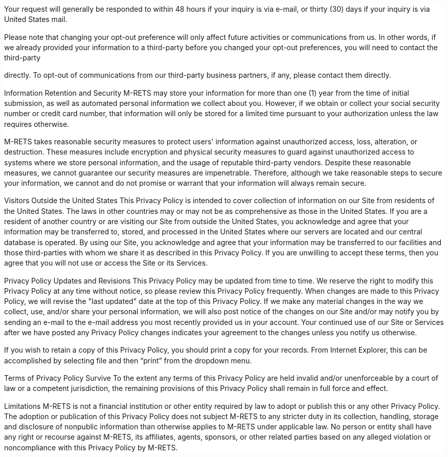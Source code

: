 Your request will generally be responded to within 48 hours if your inquiry is via e-mail, or thirty (30) days if your inquiry is via United States mail.

Please note that changing your opt-out preference will only affect future activities or communications from us. In other words, if we already provided your information to a third-party before you changed your opt-out preferences, you will need to contact the third-party

directly. To opt-out of communications from our third-party business partners, if any, please contact them directly.

Information Retention and Security
M-RETS may store your information for more than one (1) year from the time of initial submission, as well as automated personal information we collect about you. However, if we obtain or collect your social security number or credit card number, that information will only be stored for a limited time pursuant to your authorization unless the law requires otherwise.

M-RETS takes reasonable security measures to protect users' information against unauthorized access, loss, alteration, or destruction. These measures include encryption and physical security measures to guard against unauthorized access to systems where we store personal information, and the usage of reputable third-party vendors. Despite these reasonable measures, we cannot guarantee our security measures are impenetrable. Therefore, although we take reasonable steps to secure your information, we cannot and do not promise or warrant that your information will always remain secure.

Visitors Outside the United States
This Privacy Policy is intended to cover collection of information on our Site from residents of the United States. The laws in other countries may or may not be as comprehensive as those in the United States. If you are a resident of another country or are visiting our Site from outside the United States, you acknowledge and agree that your information may be transferred to, stored, and processed in the United States where our servers are located and our central database is operated. By using our Site, you acknowledge and agree that your information may be transferred to our facilities and those third-parties with whom we share it as described in this Privacy Policy. If you are unwilling to accept these terms, then you agree that you will not use or access the Site or its Services.

Privacy Policy Updates and Revisions
This Privacy Policy may be updated from time to time. We reserve the right to modify this Privacy Policy at any time without notice, so please review this Privacy Policy frequently. When changes are made to this Privacy Policy, we will revise the "last updated" date at the top of this Privacy Policy. If we make any material changes in the way we collect, use, and/or share your personal information, we will also post notice of the changes on our Site and/or may notify you by sending an e-mail to the e-mail address you most recently provided us in your account. Your continued use of our Site or Services after we have posted any Privacy Policy changes indicates your agreement to the changes unless you notify us otherwise.

If you wish to retain a copy of this Privacy Policy, you should print a copy for your records. From Internet Explorer, this can be accomplished by selecting file and then “print” from the dropdown menu.

Terms of Privacy Policy Survive
To the extent any terms of this Privacy Policy are held invalid and/or unenforceable by a court of law or a competent jurisdiction, the remaining provisions of this Privacy Policy shall remain in full force and effect.

Limitations
M-RETS is not a financial institution or other entity required by law to adopt or publish this or any other Privacy Policy. The adoption or publication of this Privacy Policy does not subject M-RETS to any stricter duty in its collection, handling, storage and disclosure of nonpublic information than otherwise applies to M-RETS under applicable law. No person or entity shall have any right or recourse against M-RETS, its affiliates, agents, sponsors, or other related parties based on any alleged violation or noncompliance with this Privacy Policy by M-RETS.
